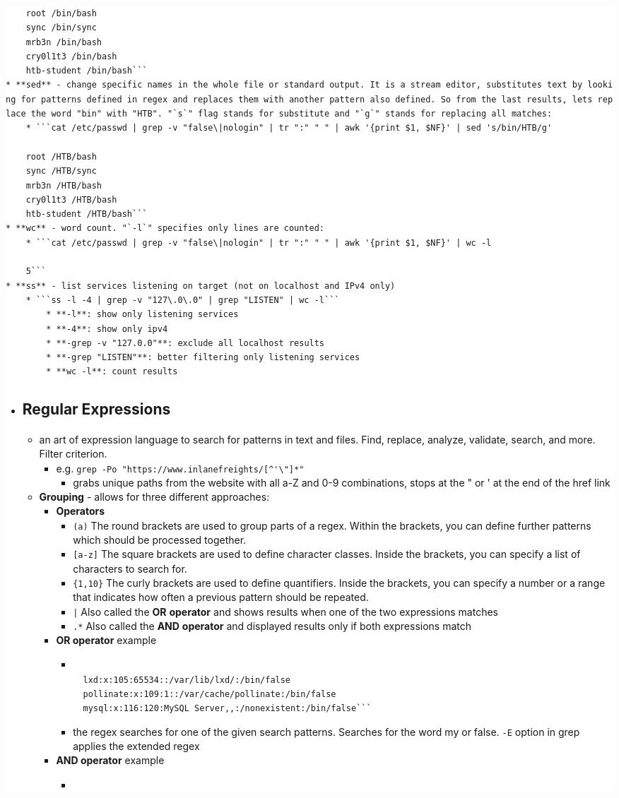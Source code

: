 		root /bin/bash
		sync /bin/sync
		mrb3n /bin/bash
		cry0l1t3 /bin/bash
		htb-student /bin/bash```
	* **sed** - change specific names in the whole file or standard output. It is a stream editor, substitutes text by looking for patterns defined in regex and replaces them with another pattern also defined. So from the last results, lets replace the word "bin" with "HTB". "`s`" flag stands for substitute and "`g`" stands for replacing all matches:
		* ```cat /etc/passwd | grep -v "false\|nologin" | tr ":" " " | awk '{print $1, $NF}' | sed 's/bin/HTB/g'

		root /HTB/bash
		sync /HTB/sync
		mrb3n /HTB/bash
		cry0l1t3 /HTB/bash
		htb-student /HTB/bash```
	* **wc** - word count. "`-l`" specifies only lines are counted:
		* ```cat /etc/passwd | grep -v "false\|nologin" | tr ":" " " | awk '{print $1, $NF}' | wc -l

		5```
	* **ss** - list services listening on target (not on localhost and IPv4 only)
		* ```ss -l -4 | grep -v "127\.0\.0" | grep "LISTEN" | wc -l```
			* **-l**: show only listening services
			* **-4**: show only ipv4
			* **-grep -v "127.0.0"**: exclude all localhost results
			* **-grep "LISTEN"**: better filtering only listening services
			* **wc -l**: count results
* ## Regular Expressions
	* an art of expression language to search for patterns in text and files. Find, replace, analyze, validate, search, and more. Filter criterion.
		* e.g. `grep -Po "https://www.inlanefreights/[^'\"]*" `
			* grabs unique paths from the website with all a-Z and 0-9 combinations, stops at the " or ' at the end of the href link
	* **Grouping** - allows for three different approaches:
		* **Operators**
			* `(a)` The round brackets are used to group parts of a regex. Within the brackets, you can define further patterns which should be processed together.
			* `[a-z]` The square brackets are used to define character classes. Inside the brackets, you can specify a list of characters to search for.
			* `{1,10}` The curly brackets are used to define quantifiers. Inside the brackets, you can specify a number or a range that indicates how often a previous pattern should be repeated.
			* `|` Also called the **OR** **operator** and shows results when one of the two expressions matches
			* `.*` Also called the **AND** **operator** and displayed results only if both expressions match
		* **OR operator** example
			* ```grep -E "(my|false)" /etc/passwd

				lxd:x:105:65534::/var/lib/lxd/:/bin/false
				pollinate:x:109:1::/var/cache/pollinate:/bin/false
				mysql:x:116:120:MySQL Server,,:/nonexistent:/bin/false```
			* the regex searches for one of the given search patterns. Searches for the word my or false. `-E` option in grep applies the extended regex
		* **AND operator** example
			* ```grep -E "(my.*false)" /etc/passwd
